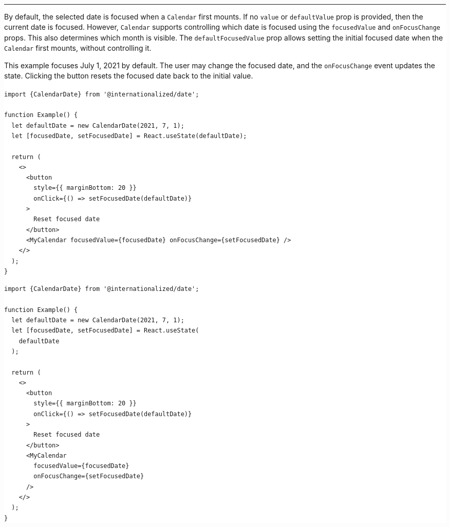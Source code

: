 * * *

By default, the selected date is focused when a `Calendar` first mounts. If no `value` or `defaultValue` prop is provided, then the current date is focused. However, `Calendar` supports controlling which date is focused using the `focusedValue` and `onFocusChange` props. This also determines which month is visible. The `defaultFocusedValue` prop allows setting the initial focused date when the `Calendar` first mounts, without controlling it.

This example focuses July 1, 2021 by default. The user may change the focused date, and the `onFocusChange` event updates the state. Clicking the button resets the focused date back to the initial value.

```
import {CalendarDate} from '@internationalized/date';

function Example() {
  let defaultDate = new CalendarDate(2021, 7, 1);
  let [focusedDate, setFocusedDate] = React.useState(defaultDate);

  return (
    <>
      <button
        style={{ marginBottom: 20 }}
        onClick={() => setFocusedDate(defaultDate)}
      >
        Reset focused date
      </button>
      <MyCalendar focusedValue={focusedDate} onFocusChange={setFocusedDate} />
    </>
  );
}
```

```
import {CalendarDate} from '@internationalized/date';

function Example() {
  let defaultDate = new CalendarDate(2021, 7, 1);
  let [focusedDate, setFocusedDate] = React.useState(
    defaultDate
  );

  return (
    <>
      <button
        style={{ marginBottom: 20 }}
        onClick={() => setFocusedDate(defaultDate)}
      >
        Reset focused date
      </button>
      <MyCalendar
        focusedValue={focusedDate}
        onFocusChange={setFocusedDate}
      />
    </>
  );
}
```
